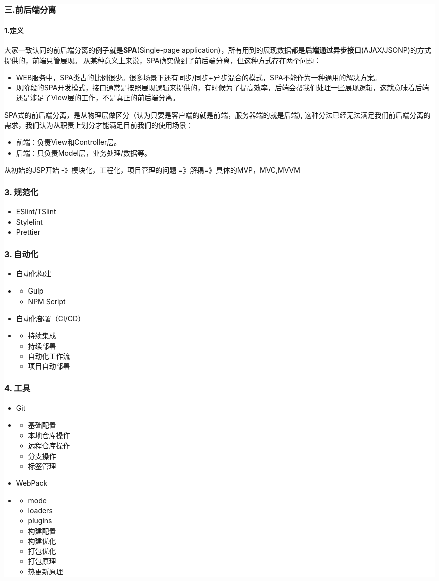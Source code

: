 ### 三.前后端分离

#### 1.定义

大家一致认同的前后端分离的例子就是**SPA**(Single-page application)，所有用到的展现数据都是**后端通过异步接口**(AJAX/JSONP)的方式提供的，前端只管展现。 
从某种意义上来说，SPA确实做到了前后端分离，但这种方式存在两个问题：

- WEB服务中，SPA类占的比例很少。很多场景下还有同步/同步+异步混合的模式，SPA不能作为一种通用的解决方案。
- 现阶段的SPA开发模式，接口通常是按照展现逻辑来提供的，有时候为了提高效率，后端会帮我们处理一些展现逻辑，这就意味着后端还是涉足了View层的工作，不是真正的前后端分离。

SPA式的前后端分离，是从物理层做区分（认为只要是客户端的就是前端，服务器端的就是后端), 这种分法已经无法满足我们前后端分离的需求，我们认为从职责上划分才能满足目前我们的使用场景：

- 前端：负责View和Controller层。
- 后端：只负责Model层，业务处理/数据等。

从初始的JSP开始 -》模块化，工程化，项目管理的问题 =》解耦=》具体的MVP，MVC,MVVM



### 3. 规范化

- ESlint/TSlint
- Stylelint
- Prettier

### 3. 自动化

- 自动化构建

- - Gulp
  - NPM Script

- 自动化部署（CI/CD）

- - 持续集成
  - 持续部署
  - 自动化工作流
  - 项目自动部署

### 4. 工具

- Git

- - 基础配置
  - 本地仓库操作
  - 远程仓库操作
  - 分支操作
  - 标签管理

- WebPack

- - mode
  - loaders
  - plugins
  - 构建配置
  - 构建优化
  - 打包优化
  - 打包原理
  - 热更新原理
